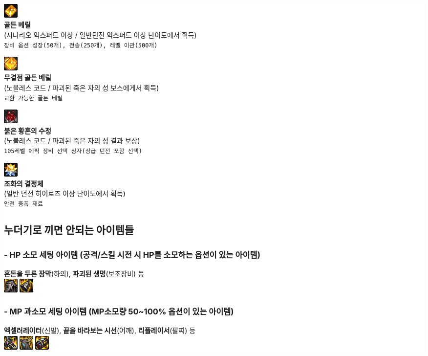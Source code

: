   
![아이템 이미지](https://raw.githubusercontent.com/CriticPotion/TRAITORS/1c633c3cb4bd6ed2c7924446588bc65e14bc5f3e/image/image_%EA%B3%A8%EB%93%A0%20%EB%B2%A0%EB%A6%B4.png)  
**골든 베릴**  
(시나리오 익스퍼트 이상 / 일반던전 익스퍼트 이상 난이도에서 획득)  
`장비 옵션 성장(50개), 전송(250개), 레벨 이관(500개)`
  
  
![아이템 이미지](https://raw.githubusercontent.com/CriticPotion/TRAITORS/1c633c3cb4bd6ed2c7924446588bc65e14bc5f3e/image/image_%EB%AC%B4%EA%B2%B0%EC%A0%90%20%EA%B3%A8%EB%93%A0%20%EB%B2%A0%EB%A6%B4.png)  
**무결점 골든 베릴**  
(노블레스 코드 / 파괴된 죽은 자의 성 보스에게서 획득)  
`교환 가능한 골든 베릴`
  
  
![아이템 이미지](https://github.com/CriticPotion/TRAITORS/blob/80c8b8ce6c217ddc0f293e5dba263acd7450d049/image/image_%EC%A1%B0%EA%B0%81%EB%82%9C%20%EB%B6%89%EC%9D%80%20%ED%99%A9%ED%98%BC%EC%9D%98%20%EC%88%98%EC%A0%95.png?raw=true)  
**붉은 황혼의 수정**  
(노블레스 코드 / 파괴된 죽은 자의 성 결과 보상)  
`105레벨 에픽 장비 선택 상자(상급 던전 포함 선택)`
  
  
![아이템 이미지](https://raw.githubusercontent.com/CriticPotion/TRAITORS/1c633c3cb4bd6ed2c7924446588bc65e14bc5f3e/image/image_%EC%A1%B0%ED%99%94%EC%9D%98%20%EA%B2%B0%EC%A0%95%EC%B2%B4.png)  
**조화의 결정체**  
(일반 던전 히어로즈 이상 난이도에서 획득)  
`안전 증폭 재료`
   
 
 
## 누더기로 끼면 안되는 아이템들
  
  
### - HP 소모 세팅 아이템 (공격/스킬 시전 시 HP를 소모하는 옵션이 있는 아이템)  
**혼돈을 두른 장막**(하의), **파괴된 생명**(보조장비) 등  
![아이템 이미지](https://github.com/CriticPotion/TRAITORS/blob/80c8b8ce6c217ddc0f293e5dba263acd7450d049/image/image_%ED%98%BC%EB%8F%88%EC%9D%84%20%EB%91%90%EB%A5%B8%20%EC%9E%A5%EB%A7%89.png?raw=true)
![아이템 이미지](https://github.com/CriticPotion/TRAITORS/blob/80c8b8ce6c217ddc0f293e5dba263acd7450d049/image/image_%ED%8C%8C%EA%B4%B4%EB%90%9C%20%EC%83%9D%EB%AA%85.png?raw=true)

### - MP 과소모 세팅 아이템 (MP소모량 50~100% 옵션이 있는 아이템)  
**엑셀러레이터**(신발), **끝을 바라보는 시선**(어깨), **리플레이서**(팔찌) 등  
![아이템 이미지](https://github.com/CriticPotion/TRAITORS/blob/80c8b8ce6c217ddc0f293e5dba263acd7450d049/image/image_%EC%97%91%EC%85%80%EB%9F%AC%EB%A0%88%EC%9D%B4%ED%84%B0.png?raw=true)
![아이템 이미지](https://github.com/CriticPotion/TRAITORS/blob/80c8b8ce6c217ddc0f293e5dba263acd7450d049/image/image_%EB%81%9D%EC%9D%84%20%EB%B0%94%EB%9D%BC%EB%B3%B4%EB%8A%94%20%EC%8B%9C%EC%84%A0.png?raw=true)
![아이템 이미지](https://github.com/CriticPotion/TRAITORS/blob/80c8b8ce6c217ddc0f293e5dba263acd7450d049/image/image_%EB%A6%AC%ED%94%8C%EB%A0%88%EC%9D%B4%EC%84%9C.png?raw=true)

